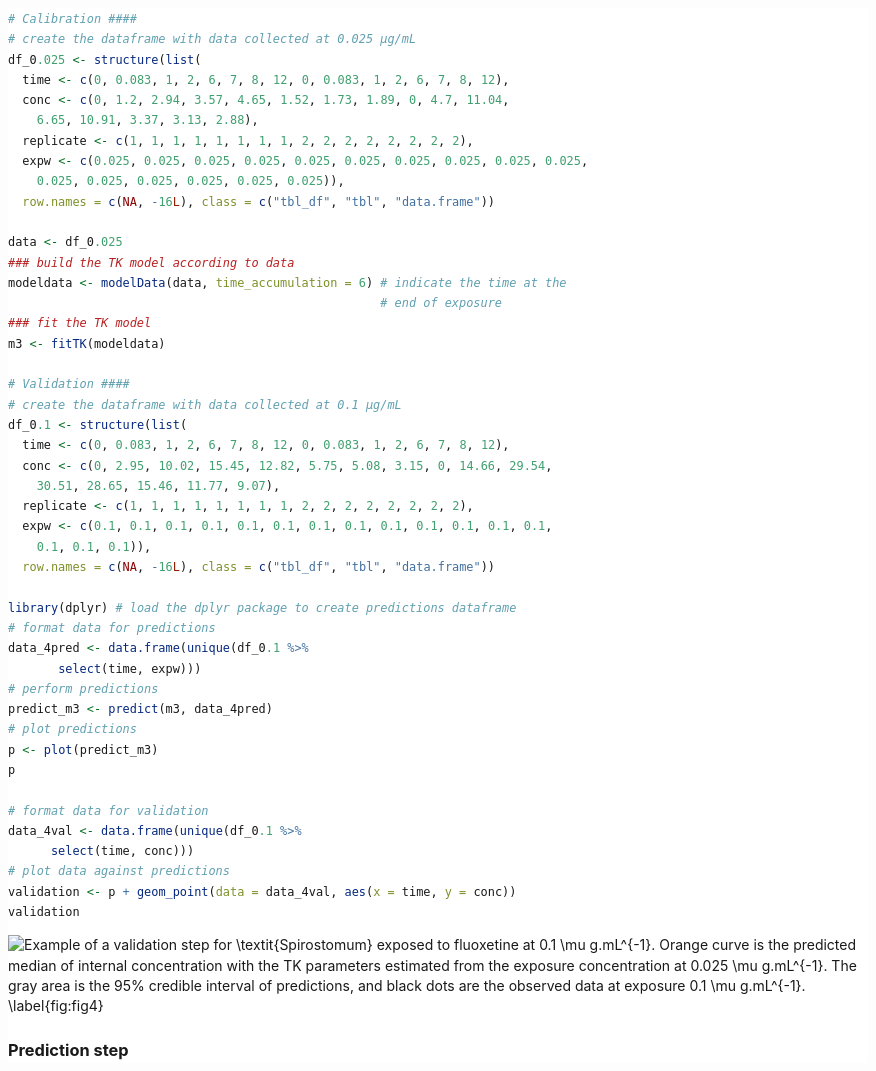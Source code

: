 ``` r
# Calibration ####
# create the dataframe with data collected at 0.025 µg/mL
df_0.025 <- structure(list(
  time <- c(0, 0.083, 1, 2, 6, 7, 8, 12, 0, 0.083, 1, 2, 6, 7, 8, 12), 
  conc <- c(0, 1.2, 2.94, 3.57, 4.65, 1.52, 1.73, 1.89, 0, 4.7, 11.04,
    6.65, 10.91, 3.37, 3.13, 2.88), 
  replicate <- c(1, 1, 1, 1, 1, 1, 1, 1, 2, 2, 2, 2, 2, 2, 2, 2), 
  expw <- c(0.025, 0.025, 0.025, 0.025, 0.025, 0.025, 0.025, 0.025, 0.025, 0.025,
    0.025, 0.025, 0.025, 0.025, 0.025, 0.025)), 
  row.names = c(NA, -16L), class = c("tbl_df", "tbl", "data.frame"))

data <- df_0.025
### build the TK model according to data
modeldata <- modelData(data, time_accumulation = 6) # indicate the time at the 
                                                    # end of exposure
### fit the TK model
m3 <- fitTK(modeldata)

# Validation ####
# create the dataframe with data collected at 0.1 µg/mL
df_0.1 <- structure(list(
  time <- c(0, 0.083, 1, 2, 6, 7, 8, 12, 0, 0.083, 1, 2, 6, 7, 8, 12), 
  conc <- c(0, 2.95, 10.02, 15.45, 12.82, 5.75, 5.08, 3.15, 0, 14.66, 29.54, 
    30.51, 28.65, 15.46, 11.77, 9.07), 
  replicate <- c(1, 1, 1, 1, 1, 1, 1, 1, 2, 2, 2, 2, 2, 2, 2, 2), 
  expw <- c(0.1, 0.1, 0.1, 0.1, 0.1, 0.1, 0.1, 0.1, 0.1, 0.1, 0.1, 0.1, 0.1,
    0.1, 0.1, 0.1)), 
  row.names = c(NA, -16L), class = c("tbl_df", "tbl", "data.frame"))

library(dplyr) # load the dplyr package to create predictions dataframe
# format data for predictions
data_4pred <- data.frame(unique(df_0.1 %>%
       select(time, expw)))
# perform predictions
predict_m3 <- predict(m3, data_4pred)
# plot predictions
p <- plot(predict_m3)
p

# format data for validation
data_4val <- data.frame(unique(df_0.1 %>% 
      select(time, conc)))
# plot data against predictions
validation <- p + geom_point(data = data_4val, aes(x = time, y = conc))
validation
```

![Example of a validation step for \textit{Spirostomum} exposed to fluoxetine at 0.1 $\mu g.mL^{-1}$. Orange curve is the predicted median of internal concentration with the TK parameters estimated from the exposure concentration at 0.025 $\mu g.mL^{-1}$. The gray area is the 95\% credible interval of predictions, and black dots are the observed data at exposure 0.1 $\mu g.mL^{-1}$. \label{fig:fig4}](validation.png)

### Prediction step
